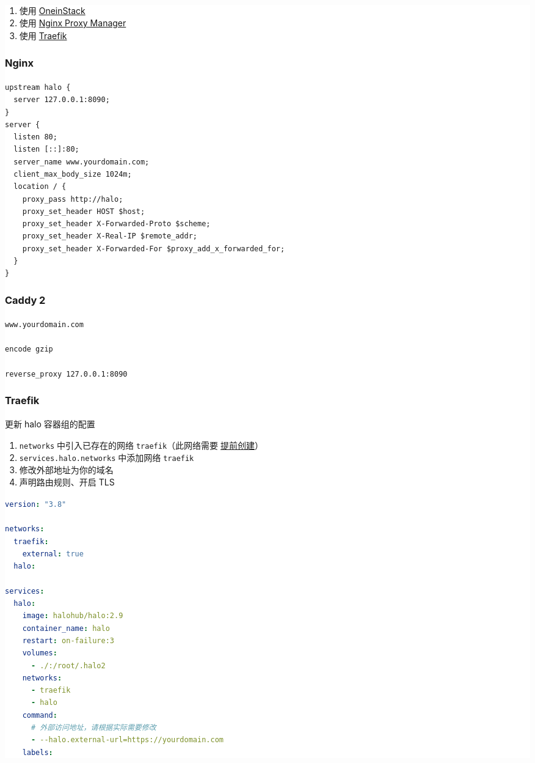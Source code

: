 1. 使用 [OneinStack](../install/other/oneinstack.md)
2. 使用 [Nginx Proxy Manager](../install/other/nginxproxymanager.md)
3. 使用 [Traefik](../install/other/traefik.md)

### Nginx

```nginx {2,7,10}
upstream halo {
  server 127.0.0.1:8090;
}
server {
  listen 80;
  listen [::]:80;
  server_name www.yourdomain.com;
  client_max_body_size 1024m;
  location / {
    proxy_pass http://halo;
    proxy_set_header HOST $host;
    proxy_set_header X-Forwarded-Proto $scheme;
    proxy_set_header X-Real-IP $remote_addr;
    proxy_set_header X-Forwarded-For $proxy_add_x_forwarded_for;
  }
}
```

### Caddy 2

```txt {1,5}
www.yourdomain.com

encode gzip

reverse_proxy 127.0.0.1:8090
```

### Traefik

更新 halo 容器组的配置

1. `networks` 中引入已存在的网络 `traefik`（此网络需要 [提前创建](../install/other/traefik.md#创建-traefik)）
2. `services.halo.networks` 中添加网络 `traefik`
3. 修改外部地址为你的域名
4. 声明路由规则、开启 TLS

```yaml {4-5,16,20,25-31}
version: "3.8"

networks:
  traefik:
    external: true
  halo:

services:
  halo:
    image: halohub/halo:2.9
    container_name: halo
    restart: on-failure:3
    volumes:
      - ./:/root/.halo2
    networks:
      - traefik
      - halo
    command:
      # 外部访问地址，请根据实际需要修改
      - --halo.external-url=https://yourdomain.com
    labels:
```